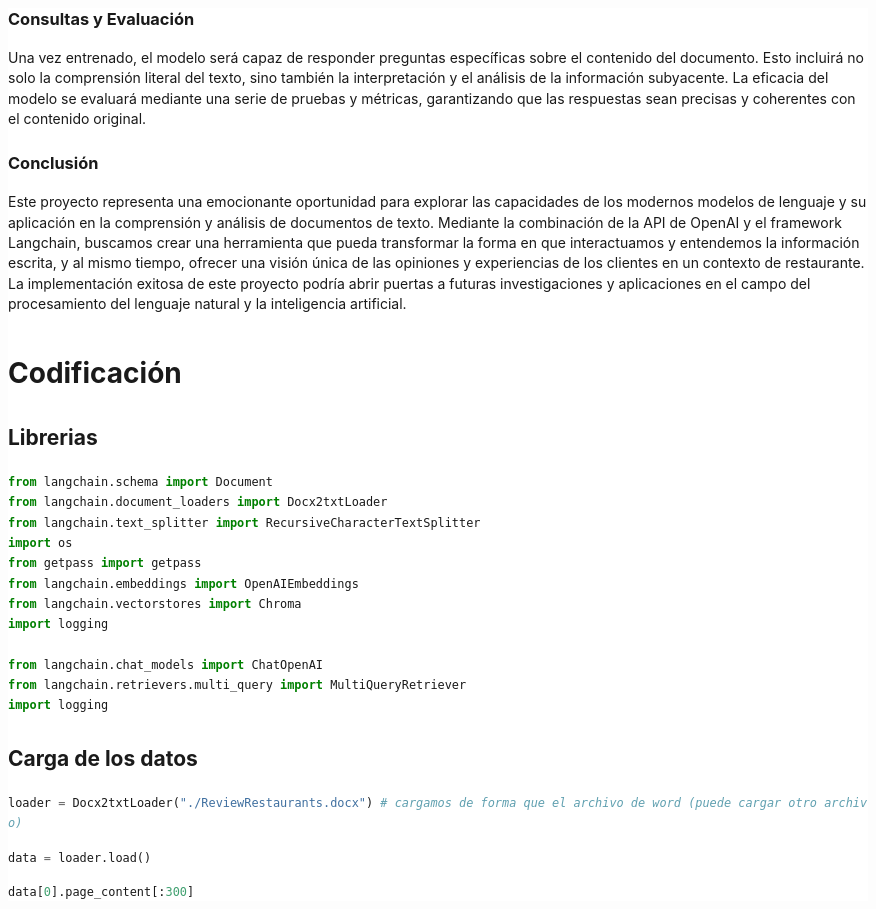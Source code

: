 ### Consultas y Evaluación
Una vez entrenado, el modelo será capaz de responder preguntas específicas sobre el contenido del documento. Esto incluirá no solo la comprensión literal del texto, sino también la interpretación y el análisis de la información subyacente. La eficacia del modelo se evaluará mediante una serie de pruebas y métricas, garantizando que las respuestas sean precisas y coherentes con el contenido original.

### Conclusión
Este proyecto representa una emocionante oportunidad para explorar las capacidades de los modernos modelos de lenguaje y su aplicación en la comprensión y análisis de documentos de texto. Mediante la combinación de la API de OpenAI y el framework Langchain, buscamos crear una herramienta que pueda transformar la forma en que interactuamos y entendemos la información escrita, y al mismo tiempo, ofrecer una visión única de las opiniones y experiencias de los clientes en un contexto de restaurante. La implementación exitosa de este proyecto podría abrir puertas a futuras investigaciones y aplicaciones en el campo del procesamiento del lenguaje natural y la inteligencia artificial.


# Codificación

## Librerias


```python
from langchain.schema import Document
from langchain.document_loaders import Docx2txtLoader
from langchain.text_splitter import RecursiveCharacterTextSplitter
import os
from getpass import getpass
from langchain.embeddings import OpenAIEmbeddings
from langchain.vectorstores import Chroma
import logging

from langchain.chat_models import ChatOpenAI
from langchain.retrievers.multi_query import MultiQueryRetriever
import logging

```

## Carga de los datos


```python
loader = Docx2txtLoader("./ReviewRestaurants.docx") # cargamos de forma que el archivo de word (puede cargar otro archivo)
```


```python
data = loader.load()
```


```python
data[0].page_content[:300]
```
